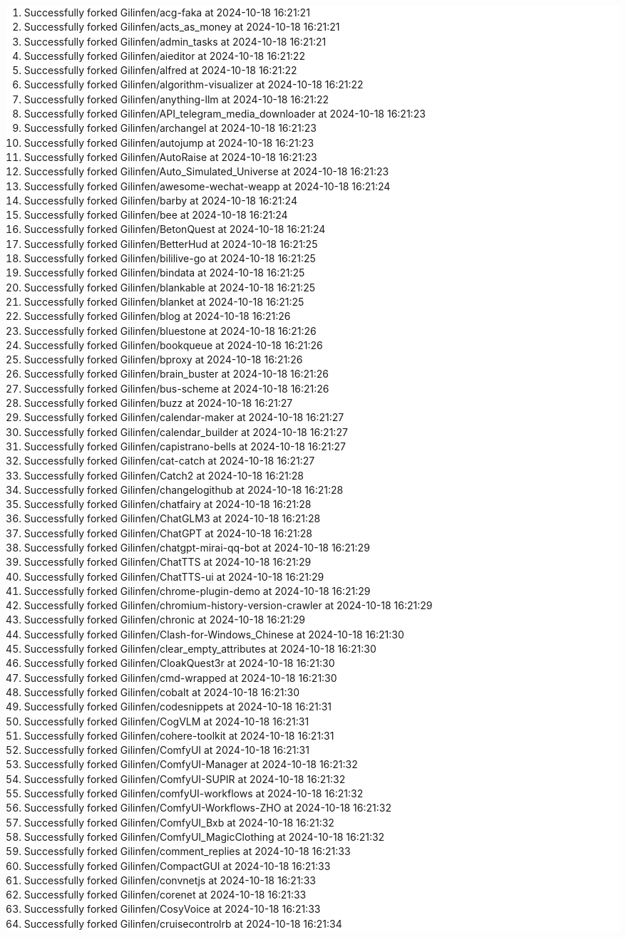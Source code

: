 1. Successfully forked Gilinfen/acg-faka at 2024-10-18 16:21:21
2. Successfully forked Gilinfen/acts_as_money at 2024-10-18 16:21:21
3. Successfully forked Gilinfen/admin_tasks at 2024-10-18 16:21:21
4. Successfully forked Gilinfen/aieditor at 2024-10-18 16:21:22
5. Successfully forked Gilinfen/alfred at 2024-10-18 16:21:22
6. Successfully forked Gilinfen/algorithm-visualizer at 2024-10-18 16:21:22
7. Successfully forked Gilinfen/anything-llm at 2024-10-18 16:21:22
8. Successfully forked Gilinfen/API_telegram_media_downloader at 2024-10-18 16:21:23
9. Successfully forked Gilinfen/archangel at 2024-10-18 16:21:23
10. Successfully forked Gilinfen/autojump at 2024-10-18 16:21:23
11. Successfully forked Gilinfen/AutoRaise at 2024-10-18 16:21:23
12. Successfully forked Gilinfen/Auto_Simulated_Universe at 2024-10-18 16:21:23
13. Successfully forked Gilinfen/awesome-wechat-weapp at 2024-10-18 16:21:24
14. Successfully forked Gilinfen/barby at 2024-10-18 16:21:24
15. Successfully forked Gilinfen/bee at 2024-10-18 16:21:24
16. Successfully forked Gilinfen/BetonQuest at 2024-10-18 16:21:24
17. Successfully forked Gilinfen/BetterHud at 2024-10-18 16:21:25
18. Successfully forked Gilinfen/bililive-go at 2024-10-18 16:21:25
19. Successfully forked Gilinfen/bindata at 2024-10-18 16:21:25
20. Successfully forked Gilinfen/blankable at 2024-10-18 16:21:25
21. Successfully forked Gilinfen/blanket at 2024-10-18 16:21:25
22. Successfully forked Gilinfen/blog at 2024-10-18 16:21:26
23. Successfully forked Gilinfen/bluestone at 2024-10-18 16:21:26
24. Successfully forked Gilinfen/bookqueue at 2024-10-18 16:21:26
25. Successfully forked Gilinfen/bproxy at 2024-10-18 16:21:26
26. Successfully forked Gilinfen/brain_buster at 2024-10-18 16:21:26
27. Successfully forked Gilinfen/bus-scheme at 2024-10-18 16:21:26
28. Successfully forked Gilinfen/buzz at 2024-10-18 16:21:27
29. Successfully forked Gilinfen/calendar-maker at 2024-10-18 16:21:27
30. Successfully forked Gilinfen/calendar_builder at 2024-10-18 16:21:27
31. Successfully forked Gilinfen/capistrano-bells at 2024-10-18 16:21:27
32. Successfully forked Gilinfen/cat-catch at 2024-10-18 16:21:27
33. Successfully forked Gilinfen/Catch2 at 2024-10-18 16:21:28
34. Successfully forked Gilinfen/changelogithub at 2024-10-18 16:21:28
35. Successfully forked Gilinfen/chatfairy at 2024-10-18 16:21:28
36. Successfully forked Gilinfen/ChatGLM3 at 2024-10-18 16:21:28
37. Successfully forked Gilinfen/ChatGPT at 2024-10-18 16:21:28
38. Successfully forked Gilinfen/chatgpt-mirai-qq-bot at 2024-10-18 16:21:29
39. Successfully forked Gilinfen/ChatTTS at 2024-10-18 16:21:29
40. Successfully forked Gilinfen/ChatTTS-ui at 2024-10-18 16:21:29
41. Successfully forked Gilinfen/chrome-plugin-demo at 2024-10-18 16:21:29
42. Successfully forked Gilinfen/chromium-history-version-crawler at 2024-10-18 16:21:29
43. Successfully forked Gilinfen/chronic at 2024-10-18 16:21:29
44. Successfully forked Gilinfen/Clash-for-Windows_Chinese at 2024-10-18 16:21:30
45. Successfully forked Gilinfen/clear_empty_attributes at 2024-10-18 16:21:30
46. Successfully forked Gilinfen/CloakQuest3r at 2024-10-18 16:21:30
47. Successfully forked Gilinfen/cmd-wrapped at 2024-10-18 16:21:30
48. Successfully forked Gilinfen/cobalt at 2024-10-18 16:21:30
49. Successfully forked Gilinfen/codesnippets at 2024-10-18 16:21:31
50. Successfully forked Gilinfen/CogVLM at 2024-10-18 16:21:31
51. Successfully forked Gilinfen/cohere-toolkit at 2024-10-18 16:21:31
52. Successfully forked Gilinfen/ComfyUI at 2024-10-18 16:21:31
53. Successfully forked Gilinfen/ComfyUI-Manager at 2024-10-18 16:21:32
54. Successfully forked Gilinfen/ComfyUI-SUPIR at 2024-10-18 16:21:32
55. Successfully forked Gilinfen/comfyUI-workflows at 2024-10-18 16:21:32
56. Successfully forked Gilinfen/ComfyUI-Workflows-ZHO at 2024-10-18 16:21:32
57. Successfully forked Gilinfen/ComfyUI_Bxb at 2024-10-18 16:21:32
58. Successfully forked Gilinfen/ComfyUI_MagicClothing at 2024-10-18 16:21:32
59. Successfully forked Gilinfen/comment_replies at 2024-10-18 16:21:33
60. Successfully forked Gilinfen/CompactGUI at 2024-10-18 16:21:33
61. Successfully forked Gilinfen/convnetjs at 2024-10-18 16:21:33
62. Successfully forked Gilinfen/corenet at 2024-10-18 16:21:33
63. Successfully forked Gilinfen/CosyVoice at 2024-10-18 16:21:33
64. Successfully forked Gilinfen/cruisecontrolrb at 2024-10-18 16:21:34